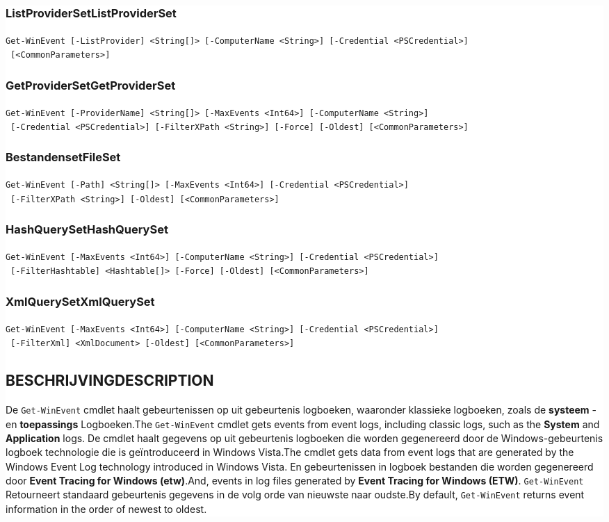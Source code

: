 ### <span data-ttu-id="52d6b-108">ListProviderSet</span><span class="sxs-lookup"><span data-stu-id="52d6b-108">ListProviderSet</span></span>

```
Get-WinEvent [-ListProvider] <String[]> [-ComputerName <String>] [-Credential <PSCredential>]
 [<CommonParameters>]
```

### <span data-ttu-id="52d6b-109">GetProviderSet</span><span class="sxs-lookup"><span data-stu-id="52d6b-109">GetProviderSet</span></span>

```
Get-WinEvent [-ProviderName] <String[]> [-MaxEvents <Int64>] [-ComputerName <String>]
 [-Credential <PSCredential>] [-FilterXPath <String>] [-Force] [-Oldest] [<CommonParameters>]
```

### <span data-ttu-id="52d6b-110">Bestandenset</span><span class="sxs-lookup"><span data-stu-id="52d6b-110">FileSet</span></span>

```
Get-WinEvent [-Path] <String[]> [-MaxEvents <Int64>] [-Credential <PSCredential>]
 [-FilterXPath <String>] [-Oldest] [<CommonParameters>]
```

### <span data-ttu-id="52d6b-111">HashQuerySet</span><span class="sxs-lookup"><span data-stu-id="52d6b-111">HashQuerySet</span></span>

```
Get-WinEvent [-MaxEvents <Int64>] [-ComputerName <String>] [-Credential <PSCredential>]
 [-FilterHashtable] <Hashtable[]> [-Force] [-Oldest] [<CommonParameters>]
```

### <span data-ttu-id="52d6b-112">XmlQuerySet</span><span class="sxs-lookup"><span data-stu-id="52d6b-112">XmlQuerySet</span></span>

```
Get-WinEvent [-MaxEvents <Int64>] [-ComputerName <String>] [-Credential <PSCredential>]
 [-FilterXml] <XmlDocument> [-Oldest] [<CommonParameters>]
```

## <span data-ttu-id="52d6b-113">BESCHRIJVING</span><span class="sxs-lookup"><span data-stu-id="52d6b-113">DESCRIPTION</span></span>

<span data-ttu-id="52d6b-114">De `Get-WinEvent` cmdlet haalt gebeurtenissen op uit gebeurtenis logboeken, waaronder klassieke logboeken, zoals de **systeem** -en **toepassings** Logboeken.</span><span class="sxs-lookup"><span data-stu-id="52d6b-114">The `Get-WinEvent` cmdlet gets events from event logs, including classic logs, such as the **System** and **Application** logs.</span></span> <span data-ttu-id="52d6b-115">De cmdlet haalt gegevens op uit gebeurtenis logboeken die worden gegenereerd door de Windows-gebeurtenis logboek technologie die is geïntroduceerd in Windows Vista.</span><span class="sxs-lookup"><span data-stu-id="52d6b-115">The cmdlet gets data from event logs that are generated by the Windows Event Log technology introduced in Windows Vista.</span></span> <span data-ttu-id="52d6b-116">En gebeurtenissen in logboek bestanden die worden gegenereerd door **Event Tracing for Windows (etw)**.</span><span class="sxs-lookup"><span data-stu-id="52d6b-116">And, events in log files generated by **Event Tracing for Windows (ETW)**.</span></span> <span data-ttu-id="52d6b-117">`Get-WinEvent`Retourneert standaard gebeurtenis gegevens in de volg orde van nieuwste naar oudste.</span><span class="sxs-lookup"><span data-stu-id="52d6b-117">By default, `Get-WinEvent` returns event information in the order of newest to oldest.</span></span>

